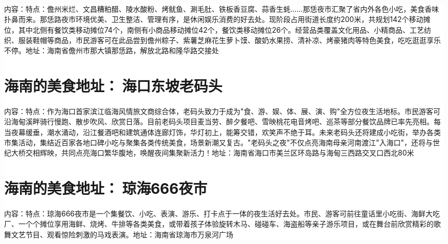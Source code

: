 内容：特点：儋州米烂、文昌糟粕醋、陵水酸粉、烤鱿鱼、涮毛肚、铁板香豆腐、蒜香生蚝……那恁夜市汇聚了省内外各色小吃，美食香味扑鼻而来。那恁路夜市环境优美、卫生整洁、管理有序，是休闲娱乐消费的好去处。现阶段占用街道长度约200米，共规划142个移动摊位，其中北侧有餐饮类移动摊位74个，南侧有小商品移动摊位42个，餐饮类移动摊位26个。经营品类覆盖文化用品、小精商品、工艺纺织、服装鞋帽等商品，市民游客可在此品尝到儋州粽子、紫薯芝麻花生萝卜馍、酸奶水果捞、清补凉、烤豪猪肉等特色美食，吃吃逛逛享乐不停。地址：海南省儋州市那大镇那恁路，解放北路和隆华路交接处 


# 海南的美食地址： 海口东坡老码头

内容：特点：作为海口首家滨江临海风情旅文商综合体，老码头致力于成为"食、游、娱、体、展、演、购"全方位夜生活地标。市民游客可沿海甸溪畔骑行慢跑、散步吹风、欣赏日落。目前老码头项目麦当劳、醉夕餐吧、雪映桃花电音烤吧、巡茶等部分餐饮品牌已率先亮相。每当夜幕缓垂，潮水涌动，沿江餐酒吧和建筑通体连廊灯饰，华灯初上，能筹交错，欢笑声不绝于耳。未来老码头还将建成小吃街，举办各类市集活动，集结近百家各地口碑小吃与聚集各类传统美食，场景新潮又复古。"老码头之夜"不仅点亮海南母亲河南渡江"入海口"，还将与世纪大桥交相辉映，共同点亮海口繁华腹地，唤醒夜间集聚新活力！地址：海南省海口市美兰区环岛路与海甸三西路交叉口西北80米 


# 海南的美食地址： ​琼海666夜市

内容：特点：琼海666夜市是一个集餐饮、小吃、表演、游乐、打卡点于一体的夜生活好去处。市民、游客可前往童话里小吃街、海鲜大吃厂、一个个摊位享用海鲜、烧烤、牛排等各类美食，或带着孩子体验旋转木马、碰碰车、海盗船等亲子游乐项目，或在舞台前欣赏精彩的歌舞文艺节目、观看惊险刺激的马戏表演。地址：海南省琼海市万泉河广场 


